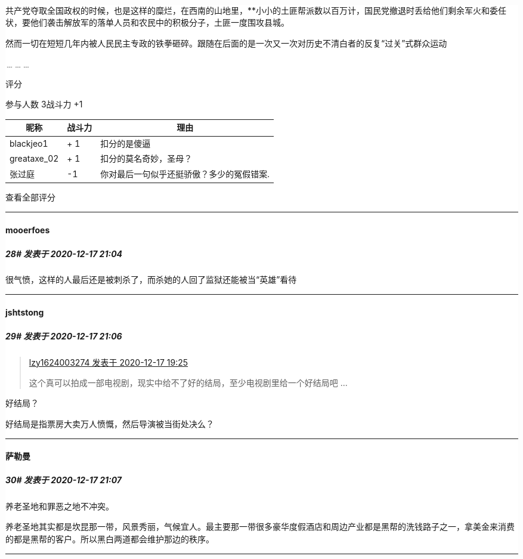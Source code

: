 
共产党夺取全国政权的时候，也是这样的糜烂，在西南的山地里，**小小的土匪帮派数以百万计，国民党撤退时丢给他们剩余军火和委任状，要他们袭击解放军的落单人员和农民中的积极分子，土匪一度围攻县城。


然而一切在短短几年内被人民民主专政的铁拳砸碎。跟随在后面的是一次又一次对历史不清白者的反复“过关”式群众运动


﹍﹍﹍

评分


 参与人数 3战斗力 +1

|昵称|战斗力|理由|
|----|---|---|
| blackjeo1| + 1|扣分的是傻逼|
| greataxe_02| + 1|扣分的莫名奇妙，圣母？|
| 张过庭|-1|你对最后一句似乎还挺骄傲？多少的冤假错案.|


查看全部评分


-----

####  mooerfoes  
##### 28#       发表于 2020-12-17 21:04


很气愤，这样的人最后还是被刺杀了，而杀她的人回了监狱还能被当“英雄”看待


-----

####  jshtstong  
##### 29#       发表于 2020-12-17 21:06


<blockquote><a href="httphttps://bbs.saraba1st.com/2b/forum.php?mod=redirect&amp;goto=findpost&amp;pid=49754064&amp;ptid=1978138" target="_blank">lzy1624003274 发表于 2020-12-17 19:25</a>

这个真可以拍成一部电视剧，现实中给不了好的结局，至少电视剧里给一个好结局吧 ...</blockquote>
好结局？

好结局是指票房大卖万人愤慨，然后导演被当街处决么？


-----

####  萨勒曼  
##### 30#       发表于 2020-12-17 21:07


养老圣地和罪恶之地不冲突。

养老圣地其实都是坎昆那一带，风景秀丽，气候宜人。最主要那一带很多豪华度假酒店和周边产业都是黑帮的洗钱路子之一，拿美金来消费的都是黑帮的客户。所以黑白两道都会维护那边的秩序。


-----
